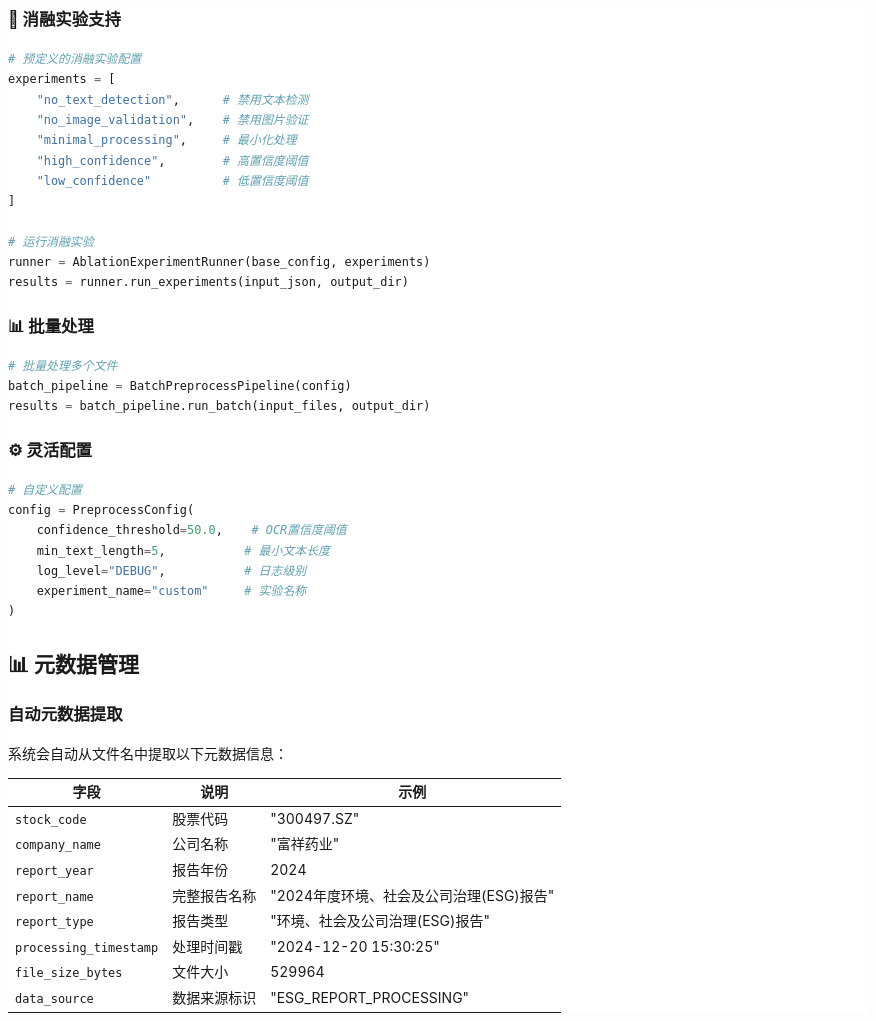 ### 🧪 消融实验支持
```python
# 预定义的消融实验配置
experiments = [
    "no_text_detection",      # 禁用文本检测
    "no_image_validation",    # 禁用图片验证
    "minimal_processing",     # 最小化处理
    "high_confidence",        # 高置信度阈值
    "low_confidence"          # 低置信度阈值
]

# 运行消融实验
runner = AblationExperimentRunner(base_config, experiments)
results = runner.run_experiments(input_json, output_dir)
```

### 📊 批量处理
```python
# 批量处理多个文件
batch_pipeline = BatchPreprocessPipeline(config)
results = batch_pipeline.run_batch(input_files, output_dir)
```

### ⚙️ 灵活配置
```python
# 自定义配置
config = PreprocessConfig(
    confidence_threshold=50.0,    # OCR置信度阈值
    min_text_length=5,           # 最小文本长度
    log_level="DEBUG",           # 日志级别
    experiment_name="custom"     # 实验名称
)
```

## 📊 元数据管理

### 自动元数据提取
系统会自动从文件名中提取以下元数据信息：

| 字段 | 说明 | 示例 |
|------|------|------|
| `stock_code` | 股票代码 | "300497.SZ" |
| `company_name` | 公司名称 | "富祥药业" |
| `report_year` | 报告年份 | 2024 |
| `report_name` | 完整报告名称 | "2024年度环境、社会及公司治理(ESG)报告" |
| `report_type` | 报告类型 | "环境、社会及公司治理(ESG)报告" |
| `processing_timestamp` | 处理时间戳 | "2024-12-20 15:30:25" |
| `file_size_bytes` | 文件大小 | 529964 |
| `data_source` | 数据来源标识 | "ESG_REPORT_PROCESSING" |
